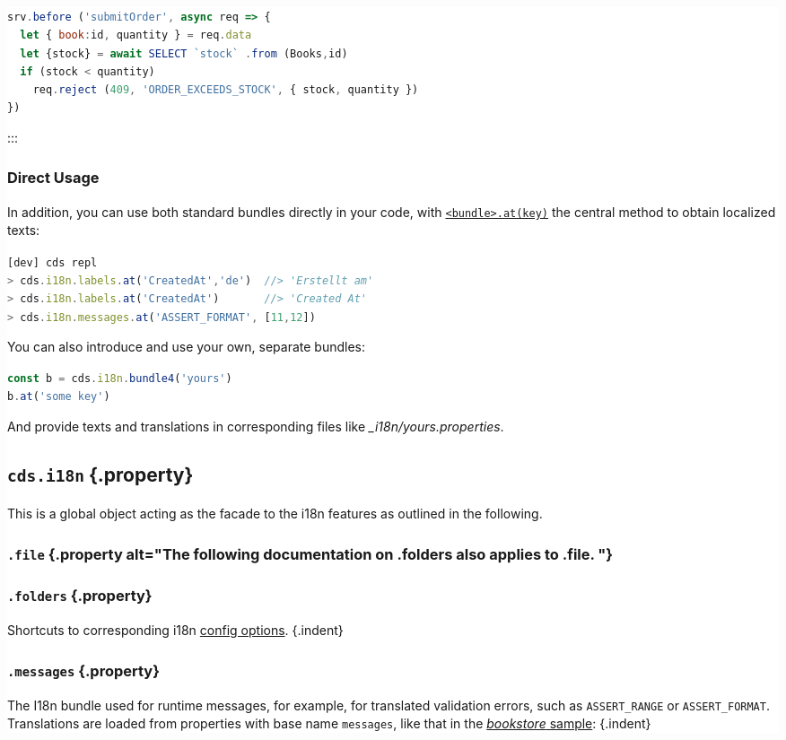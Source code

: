  ```js [srv/cat-service.js]
 srv.before ('submitOrder', async req => {
   let { book:id, quantity } = req.data
   let {stock} = await SELECT `stock` .from (Books,id)
   if (stock < quantity)
     req.reject (409, 'ORDER_EXCEEDS_STOCK', { stock, quantity })
 })
 ```

:::



### Direct Usage

In addition, you can use both standard bundles directly in your code, with [`<bundle>.at(key)`](#at-key) the central method to obtain localized texts:

```js
[dev] cds repl
> cds.i18n.labels.at('CreatedAt','de')  //> 'Erstellt am'
> cds.i18n.labels.at('CreatedAt')       //> 'Created At'
> cds.i18n.messages.at('ASSERT_FORMAT', [11,12])
```

You can also introduce and use your own, separate bundles:

```js
const b = cds.i18n.bundle4('yours')
b.at('some key')
```

And provide texts and translations in corresponding files like *_i18n/yours.properties*.






## `cds.i18n` {.property}

This is a global object acting as the facade to the i18n features as outlined in the following.

### `.file` {.property alt="The following documentation on .folders also applies to .file. "}

### `.folders` {.property}

Shortcuts to corresponding i18n [config options](#config). {.indent}



### `.messages` {.property}

The I18n bundle used for runtime messages, for example, for translated validation errors, such as `ASSERT_RANGE` or `ASSERT_FORMAT`. Translations are loaded from properties with base name `messages`, like that in the [*bookstore* sample](https://github.com/capire/bookstore/tree/main/_i18n): {.indent}
